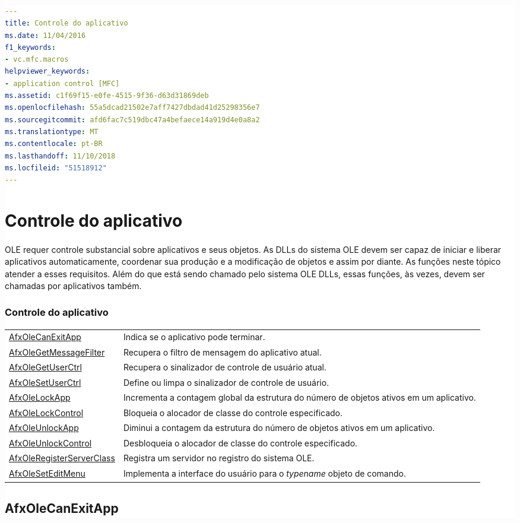 ```yaml
---
title: Controle do aplicativo
ms.date: 11/04/2016
f1_keywords:
- vc.mfc.macros
helpviewer_keywords:
- application control [MFC]
ms.assetid: c1f69f15-e0fe-4515-9f36-d63d31869deb
ms.openlocfilehash: 55a5dcad21502e7aff7427dbdad41d25298356e7
ms.sourcegitcommit: afd6fac7c519dbc47a4befaece14a919d4e0a8a2
ms.translationtype: MT
ms.contentlocale: pt-BR
ms.lasthandoff: 11/10/2018
ms.locfileid: "51518912"
---
```

# <a name="application-control"></a>Controle do aplicativo

OLE requer controle substancial sobre aplicativos e seus objetos. As DLLs do sistema OLE devem ser capaz de iniciar e liberar aplicativos automaticamente, coordenar sua produção e a modificação de objetos e assim por diante. As funções neste tópico atender a esses requisitos. Além do que está sendo chamado pelo sistema OLE DLLs, essas funções, às vezes, devem ser chamadas por aplicativos também.

### <a name="application-control"></a>Controle do aplicativo

|||
|-|-|
|[AfxOleCanExitApp](#afxolecanexitapp)|Indica se o aplicativo pode terminar.|
|[AfxOleGetMessageFilter](#afxolegetmessagefilter)|Recupera o filtro de mensagem do aplicativo atual.|
|[AfxOleGetUserCtrl](#afxolegetuserctrl)|Recupera o sinalizador de controle de usuário atual.|
|[AfxOleSetUserCtrl](#afxolesetuserctrl)|Define ou limpa o sinalizador de controle de usuário.|
|[AfxOleLockApp](#afxolelockapp)|Incrementa a contagem global da estrutura do número de objetos ativos em um aplicativo.|
|[AfxOleLockControl](#afxolelockcontrol)| Bloqueia o alocador de classe do controle especificado. |
|[AfxOleUnlockApp](#afxoleunlockapp)|Diminui a contagem da estrutura do número de objetos ativos em um aplicativo.|
|[AfxOleUnlockControl](#afxoleunlockcontrol)| Desbloqueia o alocador de classe do controle especificado. |
|[AfxOleRegisterServerClass](#afxoleregisterserverclass)|Registra um servidor no registro do sistema OLE.|
|[AfxOleSetEditMenu](#afxoleseteditmenu)|Implementa a interface do usuário para o *typename* objeto de comando.|

##  <a name="afxolecanexitapp"></a>  AfxOleCanExitApp
